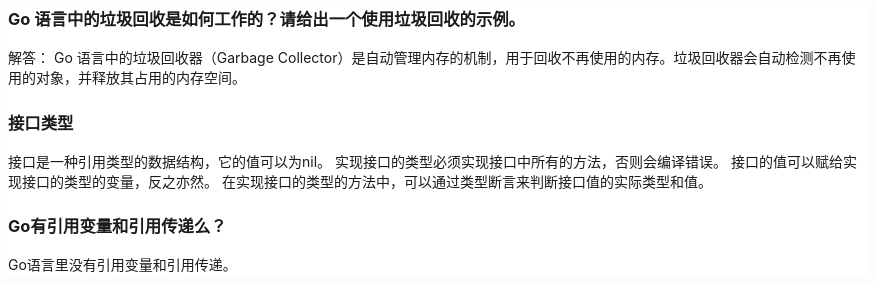 

### Go 语言中的垃圾回收是如何工作的？请给出一个使用垃圾回收的示例。

解答：
Go 语言中的垃圾回收器（Garbage Collector）是自动管理内存的机制，用于回收不再使用的内存。垃圾回收器会自动检测不再使用的对象，并释放其占用的内存空间。

### 接口类型


接口是一种引用类型的数据结构，它的值可以为nil。
实现接口的类型必须实现接口中所有的方法，否则会编译错误。
接口的值可以赋给实现接口的类型的变量，反之亦然。
在实现接口的类型的方法中，可以通过类型断言来判断接口值的实际类型和值。



### Go有引用变量和引用传递么？


Go语言里没有引用变量和引用传递。





































































